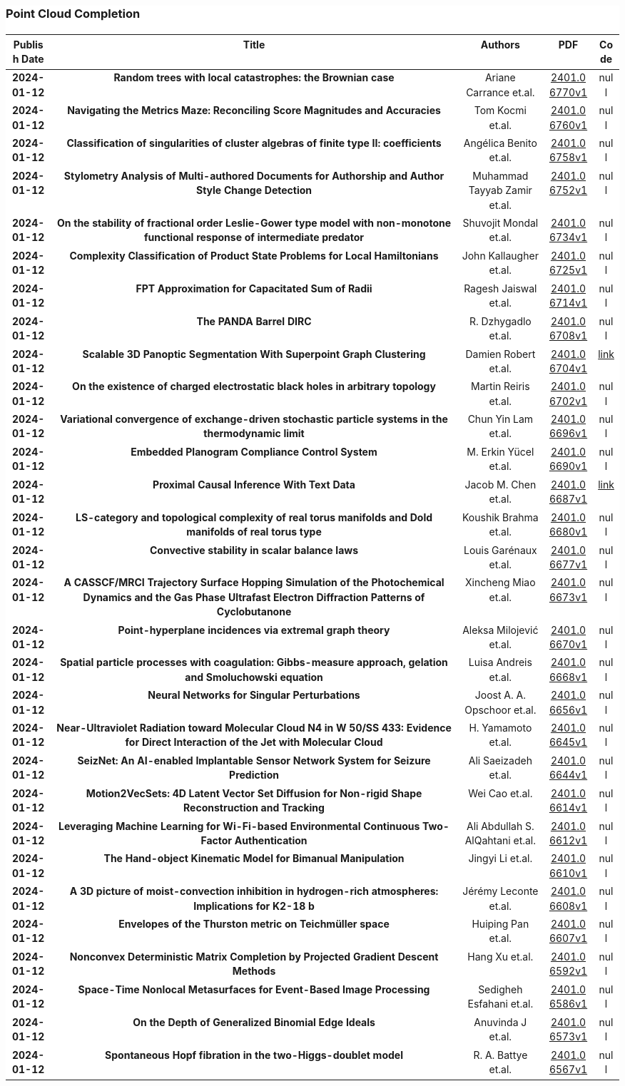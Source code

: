 ### Point Cloud Completion
|Publish Date|Title|Authors|PDF|Code|
| :---: | :---: | :---: | :---: | :---: |
|**2024-01-12**|**Random trees with local catastrophes: the Brownian case**|Ariane Carrance et.al.|[2401.06770v1](http://arxiv.org/abs/2401.06770v1)|null|
|**2024-01-12**|**Navigating the Metrics Maze: Reconciling Score Magnitudes and Accuracies**|Tom Kocmi et.al.|[2401.06760v1](http://arxiv.org/abs/2401.06760v1)|null|
|**2024-01-12**|**Classification of singularities of cluster algebras of finite type II: coefficients**|Angélica Benito et.al.|[2401.06758v1](http://arxiv.org/abs/2401.06758v1)|null|
|**2024-01-12**|**Stylometry Analysis of Multi-authored Documents for Authorship and Author Style Change Detection**|Muhammad Tayyab Zamir et.al.|[2401.06752v1](http://arxiv.org/abs/2401.06752v1)|null|
|**2024-01-12**|**On the stability of fractional order Leslie-Gower type model with non-monotone functional response of intermediate predator**|Shuvojit Mondal et.al.|[2401.06734v1](http://arxiv.org/abs/2401.06734v1)|null|
|**2024-01-12**|**Complexity Classification of Product State Problems for Local Hamiltonians**|John Kallaugher et.al.|[2401.06725v1](http://arxiv.org/abs/2401.06725v1)|null|
|**2024-01-12**|**FPT Approximation for Capacitated Sum of Radii**|Ragesh Jaiswal et.al.|[2401.06714v1](http://arxiv.org/abs/2401.06714v1)|null|
|**2024-01-12**|**The PANDA Barrel DIRC**|R. Dzhygadlo et.al.|[2401.06708v1](http://arxiv.org/abs/2401.06708v1)|null|
|**2024-01-12**|**Scalable 3D Panoptic Segmentation With Superpoint Graph Clustering**|Damien Robert et.al.|[2401.06704v1](http://arxiv.org/abs/2401.06704v1)|[link](https://github.com/drprojects/superpoint_transformer)|
|**2024-01-12**|**On the existence of charged electrostatic black holes in arbitrary topology**|Martin Reiris et.al.|[2401.06702v1](http://arxiv.org/abs/2401.06702v1)|null|
|**2024-01-12**|**Variational convergence of exchange-driven stochastic particle systems in the thermodynamic limit**|Chun Yin Lam et.al.|[2401.06696v1](http://arxiv.org/abs/2401.06696v1)|null|
|**2024-01-12**|**Embedded Planogram Compliance Control System**|M. Erkin Yücel et.al.|[2401.06690v1](http://arxiv.org/abs/2401.06690v1)|null|
|**2024-01-12**|**Proximal Causal Inference With Text Data**|Jacob M. Chen et.al.|[2401.06687v1](http://arxiv.org/abs/2401.06687v1)|[link](https://github.com/jacobmchen/proximal_w_text)|
|**2024-01-12**|**LS-category and topological complexity of real torus manifolds and Dold manifolds of real torus type**|Koushik Brahma et.al.|[2401.06680v1](http://arxiv.org/abs/2401.06680v1)|null|
|**2024-01-12**|**Convective stability in scalar balance laws**|Louis Garénaux et.al.|[2401.06677v1](http://arxiv.org/abs/2401.06677v1)|null|
|**2024-01-12**|**A CASSCF/MRCI Trajectory Surface Hopping Simulation of the Photochemical Dynamics and the Gas Phase Ultrafast Electron Diffraction Patterns of Cyclobutanone**|Xincheng Miao et.al.|[2401.06673v1](http://arxiv.org/abs/2401.06673v1)|null|
|**2024-01-12**|**Point-hyperplane incidences via extremal graph theory**|Aleksa Milojević et.al.|[2401.06670v1](http://arxiv.org/abs/2401.06670v1)|null|
|**2024-01-12**|**Spatial particle processes with coagulation: Gibbs-measure approach, gelation and Smoluchowski equation**|Luisa Andreis et.al.|[2401.06668v1](http://arxiv.org/abs/2401.06668v1)|null|
|**2024-01-12**|**Neural Networks for Singular Perturbations**|Joost A. A. Opschoor et.al.|[2401.06656v1](http://arxiv.org/abs/2401.06656v1)|null|
|**2024-01-12**|**Near-Ultraviolet Radiation toward Molecular Cloud N4 in W 50/SS 433: Evidence for Direct Interaction of the Jet with Molecular Cloud**|H. Yamamoto et.al.|[2401.06645v1](http://arxiv.org/abs/2401.06645v1)|null|
|**2024-01-12**|**SeizNet: An AI-enabled Implantable Sensor Network System for Seizure Prediction**|Ali Saeizadeh et.al.|[2401.06644v1](http://arxiv.org/abs/2401.06644v1)|null|
|**2024-01-12**|**Motion2VecSets: 4D Latent Vector Set Diffusion for Non-rigid Shape Reconstruction and Tracking**|Wei Cao et.al.|[2401.06614v1](http://arxiv.org/abs/2401.06614v1)|null|
|**2024-01-12**|**Leveraging Machine Learning for Wi-Fi-based Environmental Continuous Two-Factor Authentication**|Ali Abdullah S. AlQahtani et.al.|[2401.06612v1](http://arxiv.org/abs/2401.06612v1)|null|
|**2024-01-12**|**The Hand-object Kinematic Model for Bimanual Manipulation**|Jingyi Li et.al.|[2401.06610v1](http://arxiv.org/abs/2401.06610v1)|null|
|**2024-01-12**|**A 3D picture of moist-convection inhibition in hydrogen-rich atmospheres: Implications for K2-18 b**|Jérémy Leconte et.al.|[2401.06608v1](http://arxiv.org/abs/2401.06608v1)|null|
|**2024-01-12**|**Envelopes of the Thurston metric on Teichmüller space**|Huiping Pan et.al.|[2401.06607v1](http://arxiv.org/abs/2401.06607v1)|null|
|**2024-01-12**|**Nonconvex Deterministic Matrix Completion by Projected Gradient Descent Methods**|Hang Xu et.al.|[2401.06592v1](http://arxiv.org/abs/2401.06592v1)|null|
|**2024-01-12**|**Space-Time Nonlocal Metasurfaces for Event-Based Image Processing**|Sedigheh Esfahani et.al.|[2401.06586v1](http://arxiv.org/abs/2401.06586v1)|null|
|**2024-01-12**|**On the Depth of Generalized Binomial Edge Ideals**|Anuvinda J et.al.|[2401.06573v1](http://arxiv.org/abs/2401.06573v1)|null|
|**2024-01-12**|**Spontaneous Hopf fibration in the two-Higgs-doublet model**|R. A. Battye et.al.|[2401.06567v1](http://arxiv.org/abs/2401.06567v1)|null|

